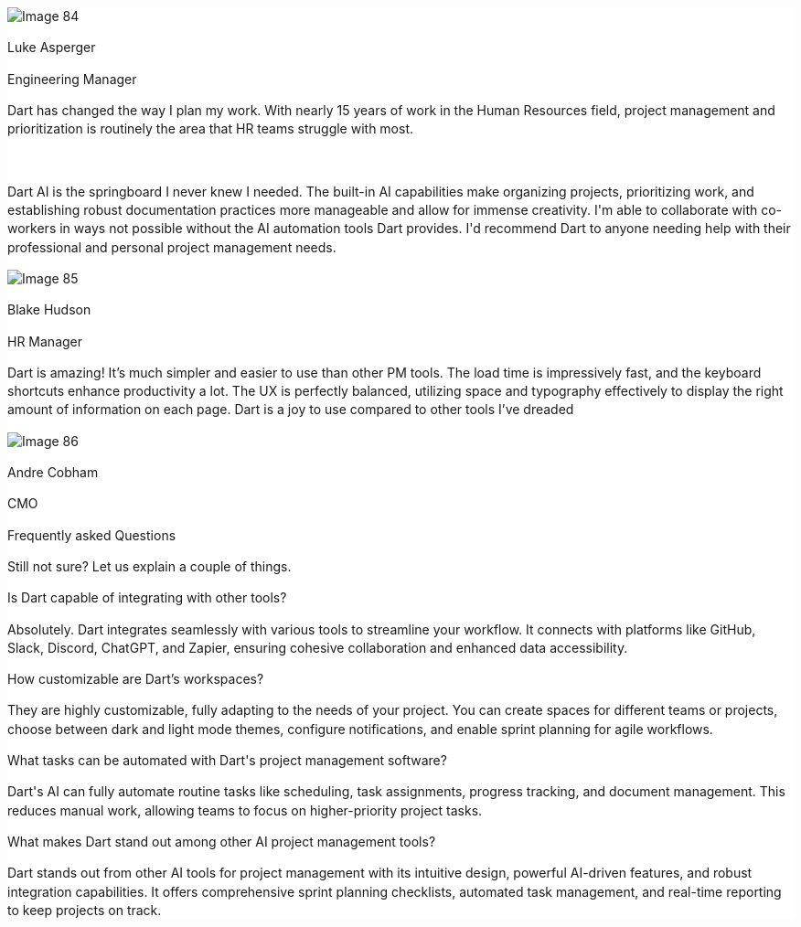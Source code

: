 ![Image 84](https://cdn.prod.website-files.com/659f998703a2ed0a7f69f3b8/666243cbd389cbaec46e5ba1_luke_asperger.png)

Luke Asperger

Engineering Manager

Dart has changed the way I plan my work. With nearly 15 years of work in the Human Resources field, project management and prioritization is routinely the area that HR teams struggle with most.

‍

Dart AI is the springboard I never knew I needed. The built-in AI capabilities make organizing projects, prioritizing work, and establishing robust documentation practices more manageable and allow for immense creativity. I'm able to collaborate with co-workers in ways not possible without the AI automation tools Dart provides. I'd recommend Dart to anyone needing help with their professional and personal project management needs.

![Image 85](https://cdn.prod.website-files.com/659f998703a2ed0a7f69f3b8/6678834e2d43bcfa42f722d9_blake.jpeg)

Blake Hudson

HR Manager

Dart is amazing! It’s much simpler and easier to use than other PM tools. The load time is impressively fast, and the keyboard shortcuts enhance productivity a lot. The UX is perfectly balanced, utilizing space and typography effectively to display the right amount of information on each page. Dart is a joy to use compared to other tools I’ve dreaded

![Image 86](https://cdn.prod.website-files.com/659f998703a2ed0a7f69f3b8/6696cb8cdacdbb28ac2ab436_1542215201663.jpeg)

Andre Cobham

CMO

Frequently asked Questions

Still not sure? Let us explain a couple of things.

Is Dart capable of integrating with other tools?

Absolutely. Dart integrates seamlessly with various tools to streamline your workflow. It connects with platforms like GitHub, Slack, Discord, ChatGPT, and Zapier, ensuring cohesive collaboration and enhanced data accessibility.

How customizable are Dart’s workspaces?

They are highly customizable, fully adapting to the needs of your project. You can create spaces for different teams or projects, choose between dark and light mode themes, configure notifications, and enable sprint planning for agile workflows.

What tasks can be automated with Dart's project management software?

Dart's AI can fully automate routine tasks like scheduling, task assignments, progress tracking, and document management. This reduces manual work, allowing teams to focus on higher-priority project tasks.

What makes Dart stand out among other AI project management tools?

Dart stands out from other AI tools for project management with its intuitive design, powerful AI-driven features, and robust integration capabilities. It offers comprehensive sprint planning checklists, automated task management, and real-time reporting to keep projects on track.
